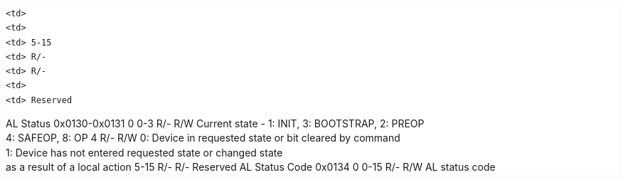     <td>
    <td>
    <td> 5-15
    <td> R/-
    <td> R/-
    <td>
    <td> Reserved
</tr>
<tr>
    <td> AL Status
    <td> 0x0130-0x0131
    <td>
    <td>
    <td>
    <td> 0
    <td>
</tr>
<tr>
    <td>
    <td>
    <td> 0-3
    <td> R/-
    <td> R/W
    <td>
    <td> Current state - 1: INIT, 3: BOOTSTRAP, 2: PREOP <br/>
         4: SAFEOP, 8: OP
</tr>
<tr>
    <td>
    <td>
    <td> 4
    <td> R/-
    <td> R/W
    <td>
    <td> 0: Device in requested state or bit cleared by command <br/>
         1: Device has not entered requested state or changed state <br/>
         as a result of a local action
</tr>
<tr>
    <td>
    <td>
    <td> 5-15
    <td> R/-
    <td> R/-
    <td>
    <td> Reserved
</tr>
<tr>
    <td> AL Status Code
    <td> 0x0134
    <td>
    <td>
    <td>
    <td> 0
    <td>
</tr>
<tr>
    <td>
    <td>
    <td> 0-15
    <td> R/-
    <td> R/W
    <td>
    <td> AL status code